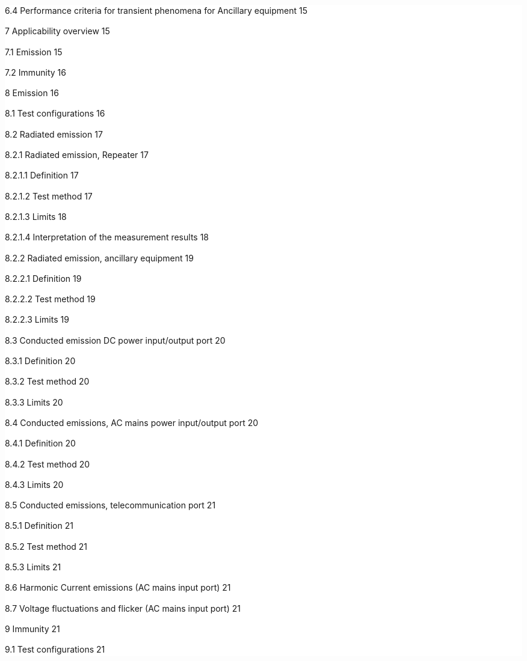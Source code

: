 6.4 Performance criteria for transient phenomena for Ancillary equipment
15

7 Applicability overview 15

7.1 Emission 15

7.2 Immunity 16

8 Emission 16

8.1 Test configurations 16

8.2 Radiated emission 17

8.2.1 Radiated emission, Repeater 17

8.2.1.1 Definition 17

8.2.1.2 Test method 17

8.2.1.3 Limits 18

8.2.1.4 Interpretation of the measurement results 18

8.2.2 Radiated emission, ancillary equipment 19

8.2.2.1 Definition 19

8.2.2.2 Test method 19

8.2.2.3 Limits 19

8.3 Conducted emission DC power input/output port 20

8.3.1 Definition 20

8.3.2 Test method 20

8.3.3 Limits 20

8.4 Conducted emissions, AC mains power input/output port 20

8.4.1 Definition 20

8.4.2 Test method 20

8.4.3 Limits 20

8.5 Conducted emissions, telecommunication port 21

8.5.1 Definition 21

8.5.2 Test method 21

8.5.3 Limits 21

8.6 Harmonic Current emissions (AC mains input port) 21

8.7 Voltage fluctuations and flicker (AC mains input port) 21

9 Immunity 21

9.1 Test configurations 21
